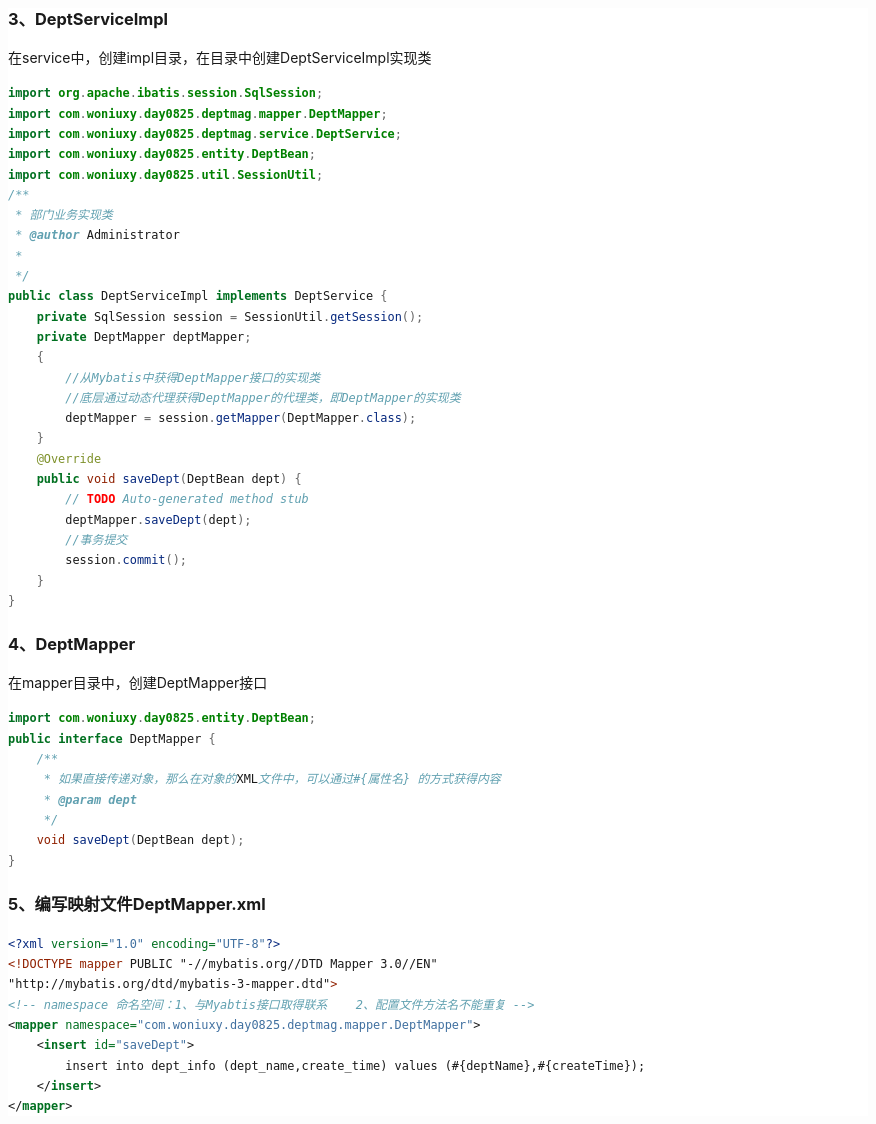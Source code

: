 ### 3、DeptServiceImpl

在service中，创建impl目录，在目录中创建DeptServiceImpl实现类

```java
import org.apache.ibatis.session.SqlSession;
import com.woniuxy.day0825.deptmag.mapper.DeptMapper;
import com.woniuxy.day0825.deptmag.service.DeptService;
import com.woniuxy.day0825.entity.DeptBean;
import com.woniuxy.day0825.util.SessionUtil;
/**
 * 部门业务实现类
 * @author Administrator
 *
 */
public class DeptServiceImpl implements DeptService {
    private SqlSession session = SessionUtil.getSession();
    private DeptMapper deptMapper;
    {
        //从Mybatis中获得DeptMapper接口的实现类
        //底层通过动态代理获得DeptMapper的代理类，即DeptMapper的实现类
        deptMapper = session.getMapper(DeptMapper.class);
    }
    @Override
    public void saveDept(DeptBean dept) {
        // TODO Auto-generated method stub
        deptMapper.saveDept(dept);
        //事务提交
        session.commit();
    }
}
```

### 4、DeptMapper

在mapper目录中，创建DeptMapper接口

```java
import com.woniuxy.day0825.entity.DeptBean;
public interface DeptMapper {
    /**
     * 如果直接传递对象，那么在对象的XML文件中，可以通过#{属性名} 的方式获得内容
     * @param dept
     */
    void saveDept(DeptBean dept);
}
```

### 5、编写映射文件DeptMapper.xml

```xml
<?xml version="1.0" encoding="UTF-8"?>
<!DOCTYPE mapper PUBLIC "-//mybatis.org//DTD Mapper 3.0//EN"
"http://mybatis.org/dtd/mybatis-3-mapper.dtd">
<!-- namespace 命名空间：1、与Myabtis接口取得联系    2、配置文件方法名不能重复 -->
<mapper namespace="com.woniuxy.day0825.deptmag.mapper.DeptMapper">
    <insert id="saveDept">
        insert into dept_info (dept_name,create_time) values (#{deptName},#{createTime});
    </insert>
</mapper>
```
